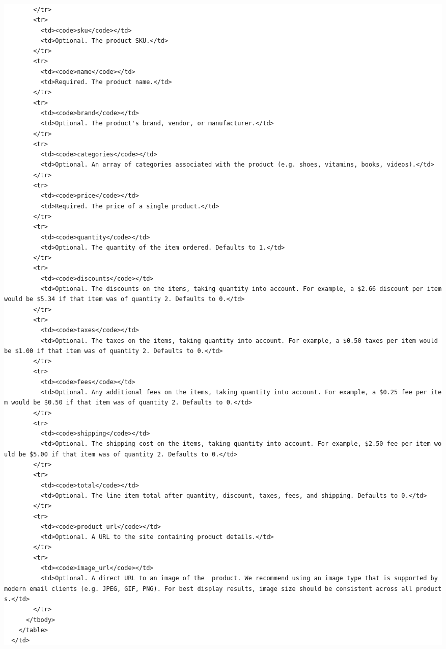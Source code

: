             </tr>
            <tr>
              <td><code>sku</code></td>
              <td>Optional. The product SKU.</td>
            </tr>
            <tr>
              <td><code>name</code></td>
              <td>Required. The product name.</td>
            </tr>
            <tr>
              <td><code>brand</code></td>
              <td>Optional. The product's brand, vendor, or manufacturer.</td>
            </tr>
            <tr>
              <td><code>categories</code></td>
              <td>Optional. An array of categories associated with the product (e.g. shoes, vitamins, books, videos).</td>
            </tr>
            <tr>
              <td><code>price</code></td>
              <td>Required. The price of a single product.</td>
            </tr>
            <tr>
              <td><code>quantity</code></td>
              <td>Optional. The quantity of the item ordered. Defaults to 1.</td>
            </tr>
            <tr>
              <td><code>discounts</code></td>
              <td>Optional. The discounts on the items, taking quantity into account. For example, a $2.66 discount per item would be $5.34 if that item was of quantity 2. Defaults to 0.</td>
            </tr>
            <tr>
              <td><code>taxes</code></td>
              <td>Optional. The taxes on the items, taking quantity into account. For example, a $0.50 taxes per item would be $1.00 if that item was of quantity 2. Defaults to 0.</td>
            </tr>
            <tr>
              <td><code>fees</code></td>
              <td>Optional. Any additional fees on the items, taking quantity into account. For example, a $0.25 fee per item would be $0.50 if that item was of quantity 2. Defaults to 0.</td>
            </tr>
            <tr>
              <td><code>shipping</code></td>
              <td>Optional. The shipping cost on the items, taking quantity into account. For example, $2.50 fee per item would be $5.00 if that item was of quantity 2. Defaults to 0.</td>
            </tr>
            <tr>
              <td><code>total</code></td>
              <td>Optional. The line item total after quantity, discount, taxes, fees, and shipping. Defaults to 0.</td>
            </tr>
            <tr>
              <td><code>product_url</code></td>
              <td>Optional. A URL to the site containing product details.</td>
            </tr>
            <tr>
              <td><code>image_url</code></td>
              <td>Optional. A direct URL to an image of the  product. We recommend using an image type that is supported by modern email clients (e.g. JPEG, GIF, PNG). For best display results, image size should be consistent across all products.</td>
            </tr>
          </tbody>
        </table>
      </td>